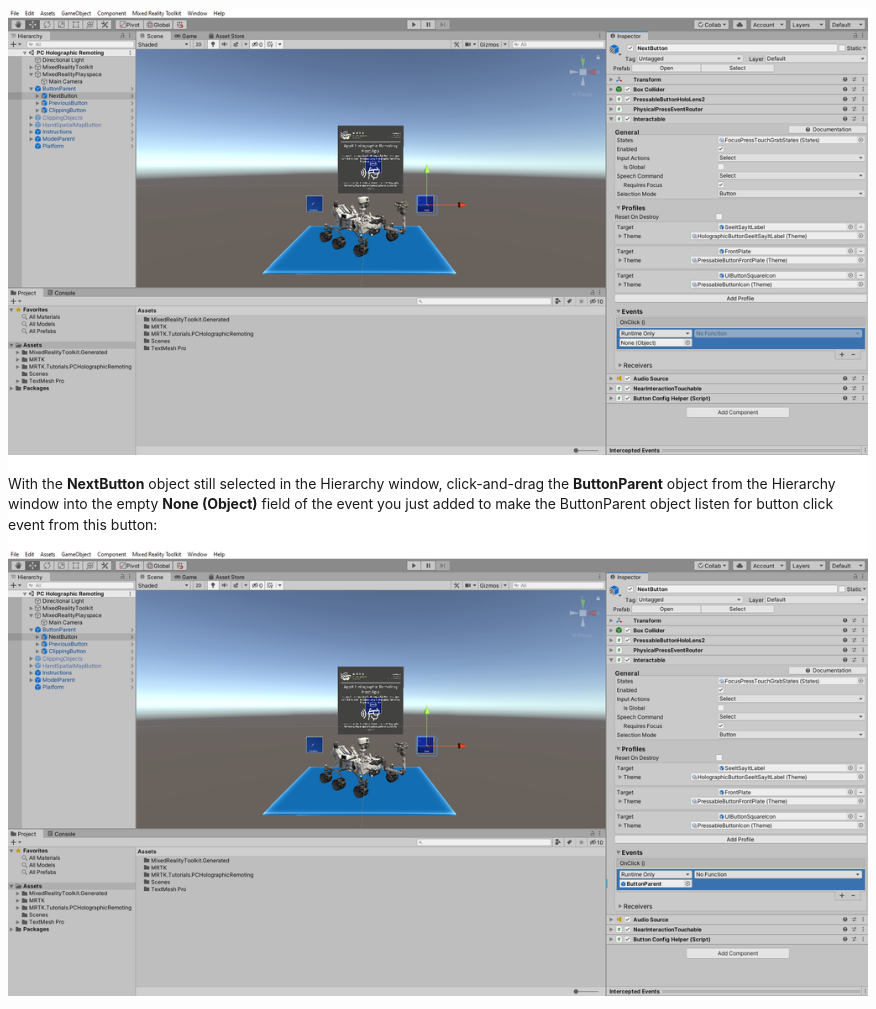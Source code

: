 ![mrlearning-pc-holographic-remoting](images/mrlearning-pc-holographic-remoting/Tutorial1-Section4-Step1-1.png)

With the **NextButton** object still selected in the Hierarchy window, click-and-drag the **ButtonParent** object from the Hierarchy window into the empty **None (Object)** field of the event you just added to make the ButtonParent object listen for button click event from this button:

![mrlearning-pc-holographic-remoting](images/mrlearning-pc-holographic-remoting/Tutorial1-Section4-Step1-2.png)
